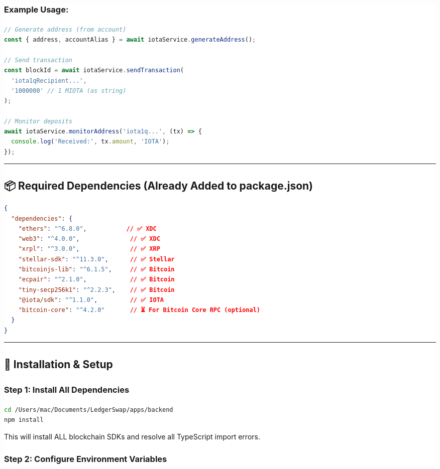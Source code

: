 ### Example Usage:
```typescript
// Generate address (from account)
const { address, accountAlias } = await iotaService.generateAddress();

// Send transaction
const blockId = await iotaService.sendTransaction(
  'iota1qRecipient...',
  '1000000' // 1 MIOTA (as string)
);

// Monitor deposits
await iotaService.monitorAddress('iota1q...', (tx) => {
  console.log('Received:', tx.amount, 'IOTA');
});
```

---

## 📦 **Required Dependencies (Already Added to package.json)**

```json
{
  "dependencies": {
    "ethers": "^6.8.0",           // ✅ XDC
    "web3": "^4.0.0",              // ✅ XDC
    "xrpl": "^3.0.0",              // ✅ XRP
    "stellar-sdk": "^11.3.0",      // ✅ Stellar
    "bitcoinjs-lib": "^6.1.5",     // ✅ Bitcoin
    "ecpair": "^2.1.0",            // ✅ Bitcoin
    "tiny-secp256k1": "^2.2.3",    // ✅ Bitcoin
    "@iota/sdk": "^1.1.0",         // ✅ IOTA
    "bitcoin-core": "^4.2.0"       // ⏳ For Bitcoin Core RPC (optional)
  }
}
```

---

## 🚀 **Installation & Setup**

### Step 1: Install All Dependencies
```bash
cd /Users/mac/Documents/LedgerSwap/apps/backend
npm install
```

This will install ALL blockchain SDKs and resolve all TypeScript import errors.

### Step 2: Configure Environment Variables

